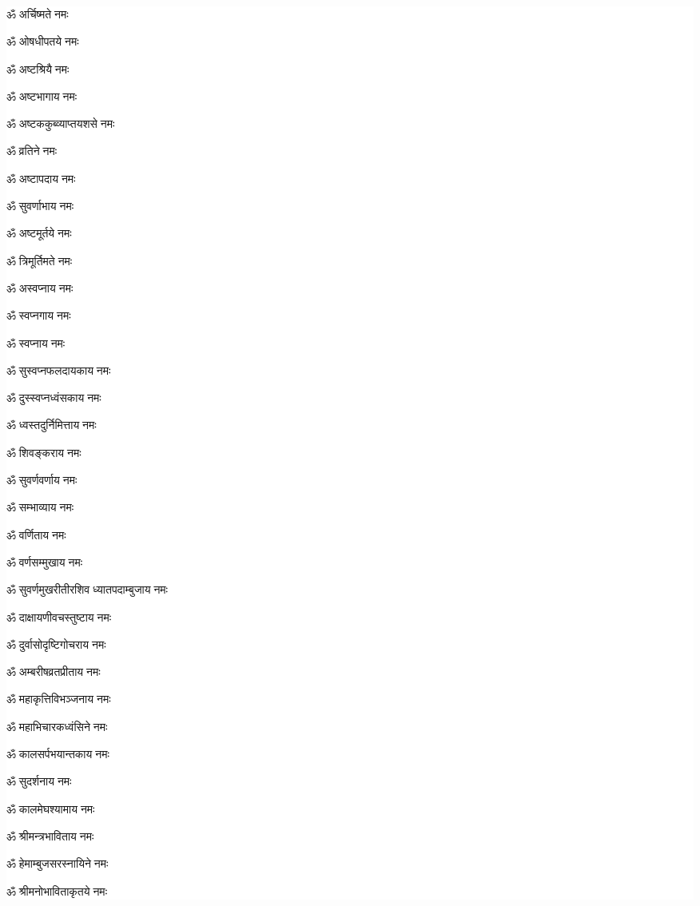 ॐ अर्चिष्मते नमः

ॐ ओषधीपतये नमः

ॐ अष्टश्रियै नमः

ॐ अष्टभागाय नमः

ॐ अष्टककुब्व्याप्तयशसे नमः

ॐ व्रतिने नमः

ॐ अष्टापदाय नमः

ॐ सुवर्णाभाय नमः

ॐ अष्टमूर्तये नमः

ॐ त्रिमूर्तिमते नमः

ॐ अस्वप्नाय नमः

ॐ स्वप्नगाय नमः

ॐ स्वप्नाय नमः

ॐ सुस्वप्नफलदायकाय नमः

ॐ दुस्स्वप्नध्वंसकाय नमः

ॐ ध्वस्तदुर्निमित्ताय नमः

ॐ शिवङ्कराय नमः

ॐ सुवर्णवर्णाय नमः

ॐ सम्भाव्याय नमः

ॐ वर्णिताय नमः

ॐ वर्णसम्मुखाय नमः

ॐ सुवर्णमुखरीतीरशिव ध्यातपदाम्बुजाय नमः

ॐ दाक्षायणीवचस्तुष्टाय नमः

ॐ दुर्वासोदृष्टिगोचराय नमः

ॐ अम्बरीषव्रतप्रीताय नमः

ॐ महाकृत्तिविभञ्जनाय नमः

ॐ महाभिचारकध्वंसिने नमः

ॐ कालसर्पभयान्तकाय नमः

ॐ सुदर्शनाय नमः

ॐ कालमेघश्यामाय नमः

ॐ श्रीमन्त्रभाविताय नमः

ॐ हेमाम्बुजसरस्नायिने नमः

ॐ श्रीमनोभाविताकृतये नमः
